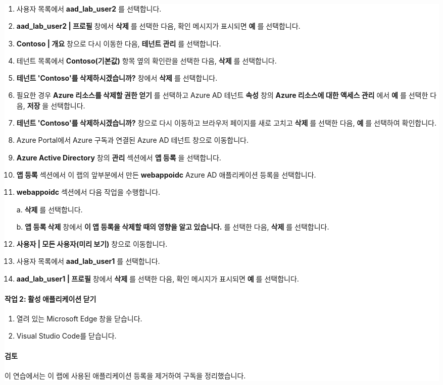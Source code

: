 1.  사용자 목록에서 **aad_lab_user2** 를 선택합니다.

1.  **aad_lab_user2 \| 프로필** 창에서 **삭제** 를 선택한 다음, 확인 메시지가 표시되면 **예** 를 선택합니다.

1.  **Contoso \| 개요** 창으로 다시 이동한 다음, **테넌트 관리** 를 선택합니다.

1.  테넌트 목록에서 **Contoso(기본값)** 항목 옆의 확인란을 선택한 다음, **삭제** 를 선택합니다.

1.  **테넌트 'Contoso'를 삭제하시겠습니까?** 창에서 **삭제** 를 선택합니다.

1.  필요한 경우 **Azure 리소스를 삭제할 권한 얻기** 를 선택하고 Azure AD 테넌트 **속성** 창의 **Azure 리소스에 대한 액세스 관리** 에서 **예** 를 선택한 다음, **저장** 을 선택합니다.

1.  **테넌트 'Contoso'를 삭제하시겠습니까?** 창으로 다시 이동하고 브라우저 페이지를 새로 고치고 **삭제** 를 선택한 다음, **예** 를 선택하여 확인합니다.

1.  Azure Portal에서 Azure 구독과 연결된 Azure AD 테넌트 창으로 이동합니다.

1.  **Azure Active Directory** 창의 **관리** 섹션에서 **앱 등록** 을 선택합니다.

1.  **앱 등록** 섹션에서 이 랩의 앞부분에서 만든 **webappoidc** Azure AD 애플리케이션 등록을 선택합니다.

1.  **webappoidc** 섹션에서 다음 작업을 수행합니다.

    a. **삭제** 를 선택합니다.

    b. **앱 등록 삭제** 창에서 **이 앱 등록을 삭제할 때의 영향을 알고 있습니다.** 를 선택한 다음, **삭제** 를 선택합니다.

1.  **사용자 \| 모든 사용자(미리 보기)** 창으로 이동합니다.

1.  사용자 목록에서 **aad_lab_user1** 를 선택합니다.

1.  **aad_lab_user1 \| 프로필** 창에서 **삭제** 를 선택한 다음, 확인 메시지가 표시되면 **예** 를 선택합니다.

#### <a name="task-2-close-the-active-applications"></a>작업 2: 활성 애플리케이션 닫기

1.  열려 있는 Microsoft Edge 창을 닫습니다.

1.  Visual Studio Code를 닫습니다.

#### <a name="review"></a>검토

이 연습에서는 이 랩에 사용된 애플리케이션 등록을 제거하여 구독을 정리했습니다.
